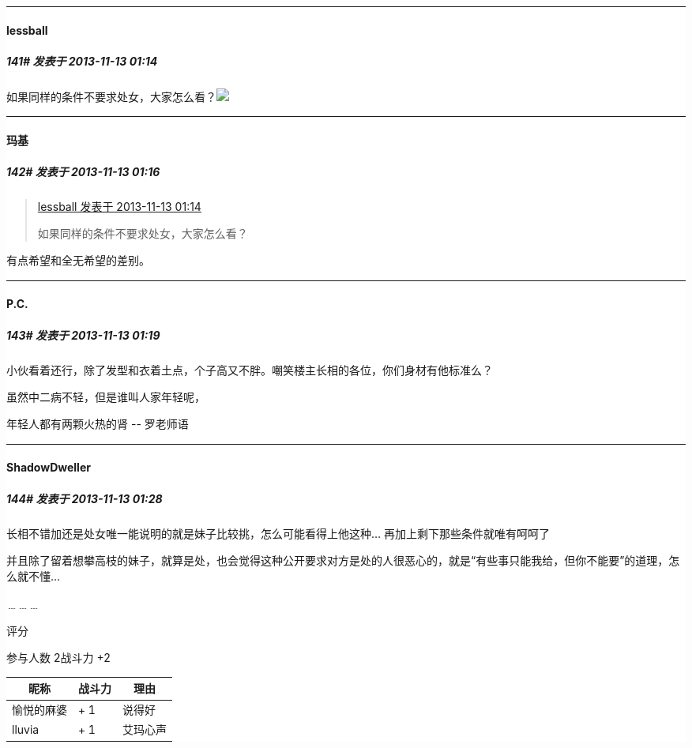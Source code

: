 
-----

####  lessball  
##### 141#       发表于 2013-11-13 01:14


如果同样的条件不要求处女，大家怎么看？<img src="https://static.saraba1st.com/image/smiley/face/179.gif" referrerpolicy="no-referrer">


-----

####  玛基  
##### 142#       发表于 2013-11-13 01:16


<blockquote><a href="httphttps://bbs.saraba1st.com/2b/forum.php?mod=redirect&amp;goto=findpost&amp;pid=23579097&amp;ptid=972105" target="_blank">lessball 发表于 2013-11-13 01:14</a>

如果同样的条件不要求处女，大家怎么看？</blockquote>
有点希望和全无希望的差别。


-----

####  P.C.  
##### 143#       发表于 2013-11-13 01:19


小伙看着还行，除了发型和衣着土点，个子高又不胖。嘲笑楼主长相的各位，你们身材有他标准么？

虽然中二病不轻，但是谁叫人家年轻呢，

年轻人都有两颗火热的肾 -- 罗老师语


-----

####  ShadowDweller  
##### 144#       发表于 2013-11-13 01:28


长相不错加还是处女唯一能说明的就是妹子比较挑，怎么可能看得上他这种… 再加上剩下那些条件就唯有呵呵了

并且除了留着想攀高枝的妹子，就算是处，也会觉得这种公开要求对方是处的人很恶心的，就是“有些事只能我给，但你不能要”的道理，怎么就不懂…


﹍﹍﹍

评分


 参与人数 2战斗力 +2

|昵称|战斗力|理由|
|----|---|---|
| 愉悦的麻婆| + 1|说得好|
| lluvia| + 1|艾玛心声|
